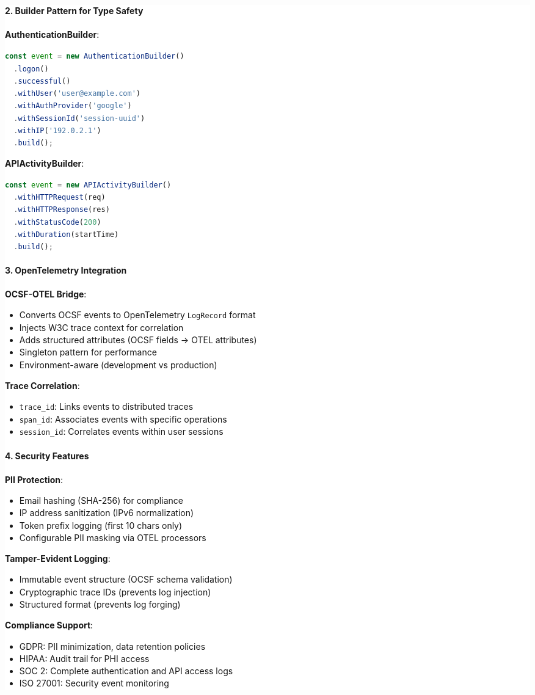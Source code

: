 #### 2. Builder Pattern for Type Safety

**AuthenticationBuilder**:
```typescript
const event = new AuthenticationBuilder()
  .logon()
  .successful()
  .withUser('user@example.com')
  .withAuthProvider('google')
  .withSessionId('session-uuid')
  .withIP('192.0.2.1')
  .build();
```

**APIActivityBuilder**:
```typescript
const event = new APIActivityBuilder()
  .withHTTPRequest(req)
  .withHTTPResponse(res)
  .withStatusCode(200)
  .withDuration(startTime)
  .build();
```

#### 3. OpenTelemetry Integration

**OCSF-OTEL Bridge**:
- Converts OCSF events to OpenTelemetry `LogRecord` format
- Injects W3C trace context for correlation
- Adds structured attributes (OCSF fields → OTEL attributes)
- Singleton pattern for performance
- Environment-aware (development vs production)

**Trace Correlation**:
- `trace_id`: Links events to distributed traces
- `span_id`: Associates events with specific operations
- `session_id`: Correlates events within user sessions

#### 4. Security Features

**PII Protection**:
- Email hashing (SHA-256) for compliance
- IP address sanitization (IPv6 normalization)
- Token prefix logging (first 10 chars only)
- Configurable PII masking via OTEL processors

**Tamper-Evident Logging**:
- Immutable event structure (OCSF schema validation)
- Cryptographic trace IDs (prevents log injection)
- Structured format (prevents log forging)

**Compliance Support**:
- GDPR: PII minimization, data retention policies
- HIPAA: Audit trail for PHI access
- SOC 2: Complete authentication and API access logs
- ISO 27001: Security event monitoring
